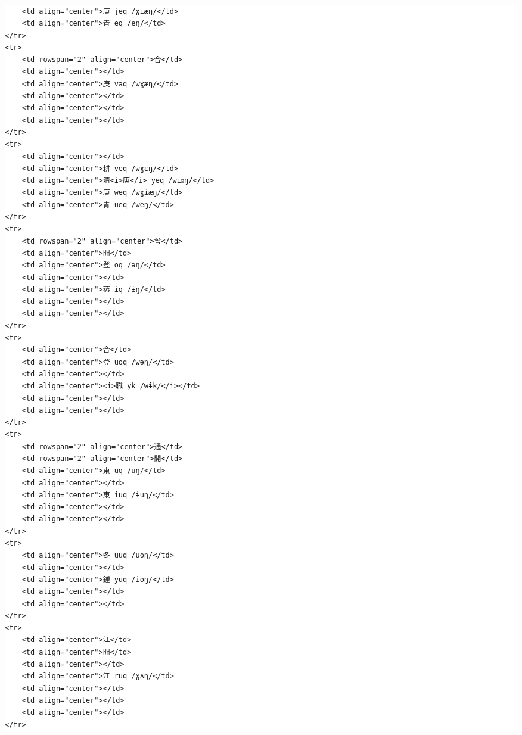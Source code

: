         <td align="center">庚 jeq /ɣiæŋ/</td>
        <td align="center">青 eq /eŋ/</td>
    </tr>
    <tr>
        <td rowspan="2" align="center">合</td>
        <td align="center"></td>
        <td align="center">庚 vaq /wɣæŋ/</td>
        <td align="center"></td>
        <td align="center"></td>
        <td align="center"></td>
    </tr>
    <tr>
        <td align="center"></td>
        <td align="center">耕 veq /wɣɛŋ/</td>
        <td align="center">清<i>庚</i> yeq /wiᴇŋ/</td>
        <td align="center">庚 weq /wɣiæŋ/</td>
        <td align="center">青 ueq /weŋ/</td>
    </tr>
    <tr>
        <td rowspan="2" align="center">曾</td>
        <td align="center">開</td>
        <td align="center">登 oq /əŋ/</td>
        <td align="center"></td>
        <td align="center">蒸 iq /ɨŋ/</td>
        <td align="center"></td>
        <td align="center"></td>
    </tr>
    <tr>
        <td align="center">合</td>
        <td align="center">登 uoq /wəŋ/</td>
        <td align="center"></td>
        <td align="center"><i>職 yk /wɨk/</i></td>
        <td align="center"></td>
        <td align="center"></td>
    </tr>
    <tr>
        <td rowspan="2" align="center">通</td>
        <td rowspan="2" align="center">開</td>
        <td align="center">東 uq /uŋ/</td>
        <td align="center"></td>
        <td align="center">東 iuq /ɨuŋ/</td>
        <td align="center"></td>
        <td align="center"></td>
    </tr>
    <tr>
        <td align="center">冬 uuq /uoŋ/</td>
        <td align="center"></td>
        <td align="center">鍾 yuq /ɨoŋ/</td>
        <td align="center"></td>
        <td align="center"></td>
    </tr>
    <tr>
        <td align="center">江</td>
        <td align="center">開</td>
        <td align="center"></td>
        <td align="center">江 ruq /ɣʌŋ/</td>
        <td align="center"></td>
        <td align="center"></td>
        <td align="center"></td>
    </tr>
</table>
